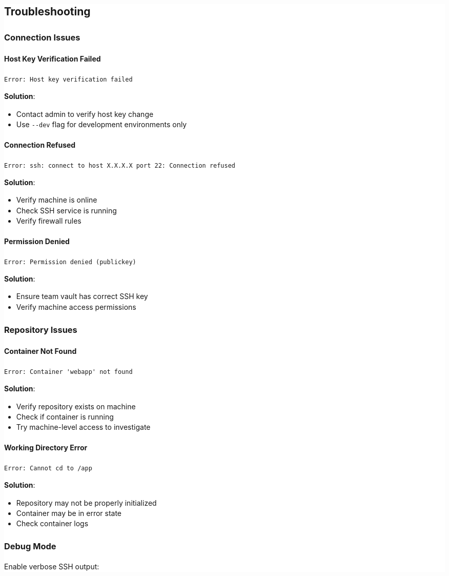 ## Troubleshooting

### Connection Issues

#### Host Key Verification Failed
```
Error: Host key verification failed
```
**Solution**: 
- Contact admin to verify host key change
- Use `--dev` flag for development environments only

#### Connection Refused
```
Error: ssh: connect to host X.X.X.X port 22: Connection refused
```
**Solution**:
- Verify machine is online
- Check SSH service is running
- Verify firewall rules

#### Permission Denied
```
Error: Permission denied (publickey)
```
**Solution**:
- Ensure team vault has correct SSH key
- Verify machine access permissions

### Repository Issues

#### Container Not Found
```
Error: Container 'webapp' not found
```
**Solution**:
- Verify repository exists on machine
- Check if container is running
- Try machine-level access to investigate

#### Working Directory Error
```
Error: Cannot cd to /app
```
**Solution**:
- Repository may not be properly initialized
- Container may be in error state
- Check container logs

### Debug Mode

Enable verbose SSH output:
